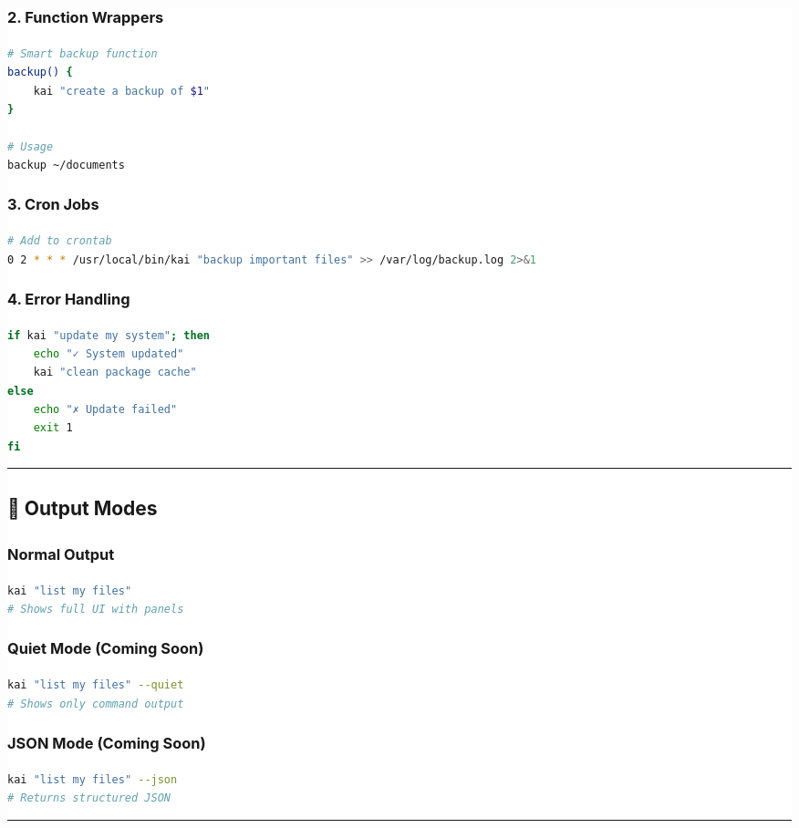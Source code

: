 ### 2. Function Wrappers
```bash
# Smart backup function
backup() {
    kai "create a backup of $1"
}

# Usage
backup ~/documents
```

### 3. Cron Jobs
```bash
# Add to crontab
0 2 * * * /usr/local/bin/kai "backup important files" >> /var/log/backup.log 2>&1
```

### 4. Error Handling
```bash
if kai "update my system"; then
    echo "✓ System updated"
    kai "clean package cache"
else
    echo "✗ Update failed"
    exit 1
fi
```

---

## 🎨 Output Modes

### Normal Output
```bash
kai "list my files"
# Shows full UI with panels
```

### Quiet Mode (Coming Soon)
```bash
kai "list my files" --quiet
# Shows only command output
```

### JSON Mode (Coming Soon)
```bash
kai "list my files" --json
# Returns structured JSON
```

---
